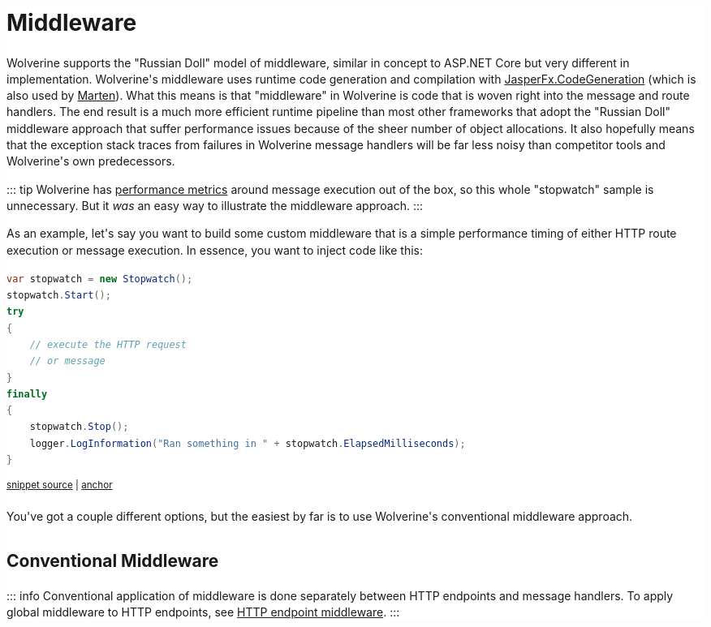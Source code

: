 # Middleware

Wolverine supports the "Russian Doll" model of middleware, similar in concept to ASP.NET Core but very different in implementation. 
Wolverine's middleware uses runtime code generation and compilation with [JasperFx.CodeGeneration](https://github.com/jasperfx/jasperfx.codegeneration) (which is also used by [Marten](https://martendb.io)). 
What this means is that "middleware" in Wolverine is code that is woven right into the message and route handlers. The end result is a much more efficient runtime pipeline
than most other frameworks that adopt the "Russian Doll" middleware approach that suffer performance issues because of the sheer number of object allocations. It also hopefully means
that the exception stack traces from failures in Wolverine message handlers will be far less noisy than competitor tools and Wolverine's own predecessors.

::: tip
Wolverine has [performance metrics](/guide/logging) around message execution out of the box, so this whole "stopwatch" sample is unnecessary. But it *was* an easy way to illustrate
the middleware approach.
:::

As an example, let's say you want to build some custom middleware that is a simple performance timing of either HTTP route execution or message execution. In essence, you want to inject code like this:


<a id='snippet-sample_stopwatch_concept'></a>
```cs
var stopwatch = new Stopwatch();
stopwatch.Start();
try
{
    // execute the HTTP request
    // or message
}
finally
{
    stopwatch.Stop();
    logger.LogInformation("Ran something in " + stopwatch.ElapsedMilliseconds);
}
```
<sup><a href='https://github.com/JasperFx/wolverine/blob/main/src/Samples/DocumentationSamples/Middleware.cs#L20-L35' title='Snippet source file'>snippet source</a> | <a href='#snippet-sample_stopwatch_concept' title='Start of snippet'>anchor</a></sup>


You've got a couple different options, but the easiest by far is to use Wolverine's conventional middleware approach.

## Conventional Middleware

::: info
Conventional application of middleware is done separately between HTTP endpoints and message handlers. To apply global middleware
to HTTP endpoints, see [HTTP endpoint middleware](/guide/http/middleware).
:::
